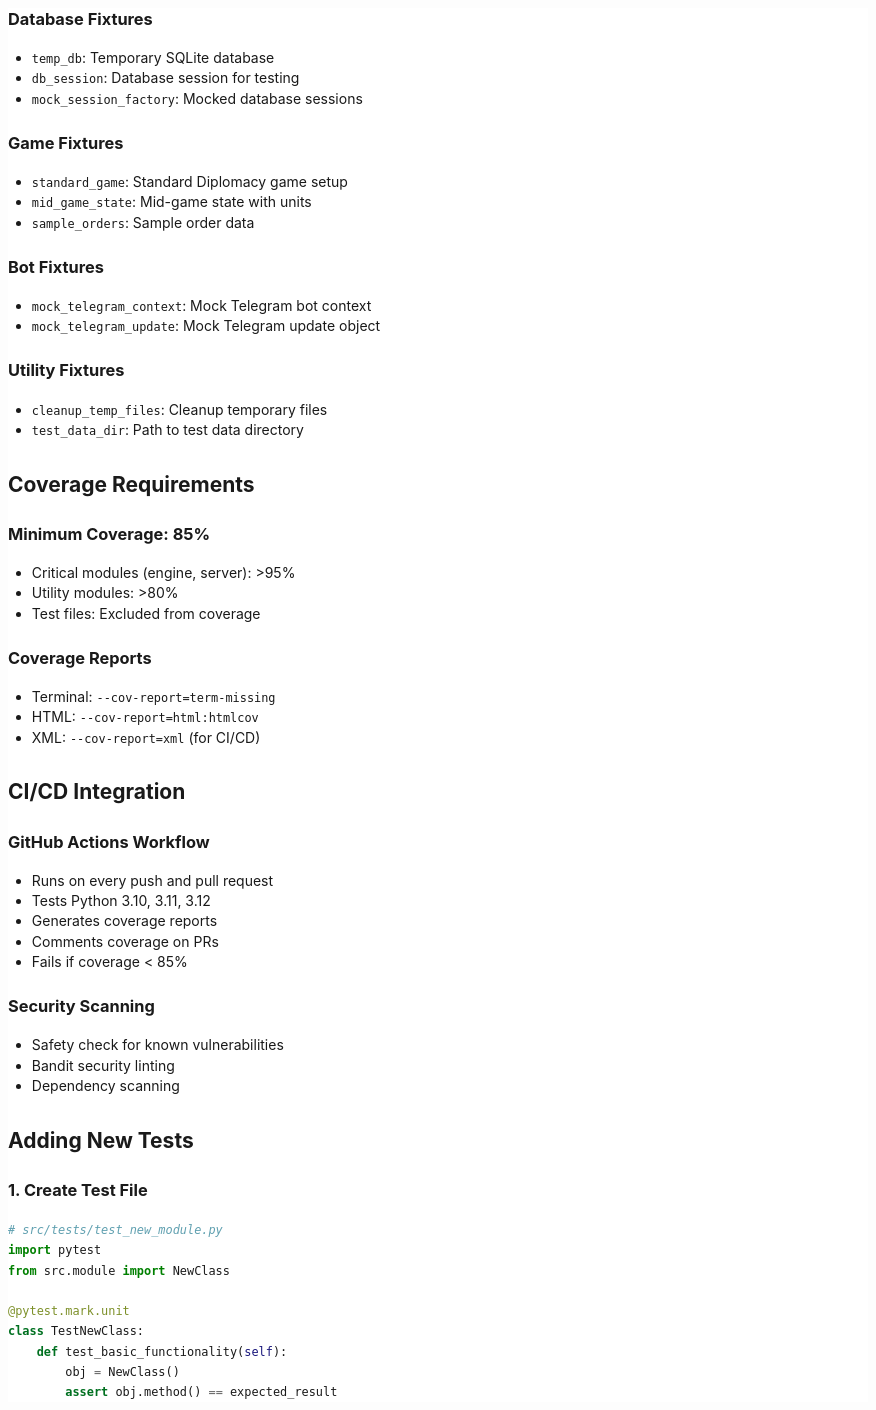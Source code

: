 ### Database Fixtures
- `temp_db`: Temporary SQLite database
- `db_session`: Database session for testing
- `mock_session_factory`: Mocked database sessions

### Game Fixtures
- `standard_game`: Standard Diplomacy game setup
- `mid_game_state`: Mid-game state with units
- `sample_orders`: Sample order data

### Bot Fixtures
- `mock_telegram_context`: Mock Telegram bot context
- `mock_telegram_update`: Mock Telegram update object

### Utility Fixtures
- `cleanup_temp_files`: Cleanup temporary files
- `test_data_dir`: Path to test data directory

## Coverage Requirements

### Minimum Coverage: 85%
- Critical modules (engine, server): >95%
- Utility modules: >80%
- Test files: Excluded from coverage

### Coverage Reports
- Terminal: `--cov-report=term-missing`
- HTML: `--cov-report=html:htmlcov`
- XML: `--cov-report=xml` (for CI/CD)

## CI/CD Integration

### GitHub Actions Workflow
- Runs on every push and pull request
- Tests Python 3.10, 3.11, 3.12
- Generates coverage reports
- Comments coverage on PRs
- Fails if coverage < 85%

### Security Scanning
- Safety check for known vulnerabilities
- Bandit security linting
- Dependency scanning

## Adding New Tests

### 1. Create Test File
```python
# src/tests/test_new_module.py
import pytest
from src.module import NewClass

@pytest.mark.unit
class TestNewClass:
    def test_basic_functionality(self):
        obj = NewClass()
        assert obj.method() == expected_result
```
